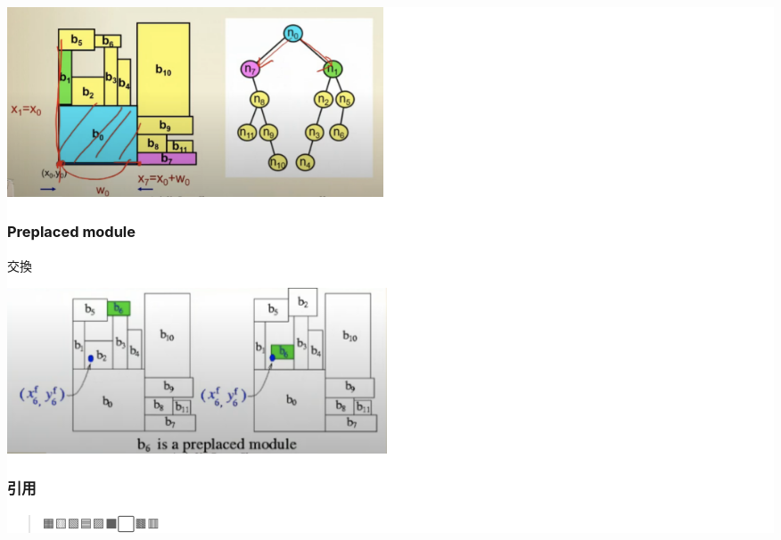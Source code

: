 <img title="" src="img/2024-05-12-20-45-06-image.png" alt="" width="422" data-align="center">

### Preplaced module

交換

<img title="" src="img/2024-05-12-20-49-55-image.png" alt="" width="426" data-align="center">

### 引用

> 🟧🟨🟩🟦🟪⬛️⬜️🟫🟥